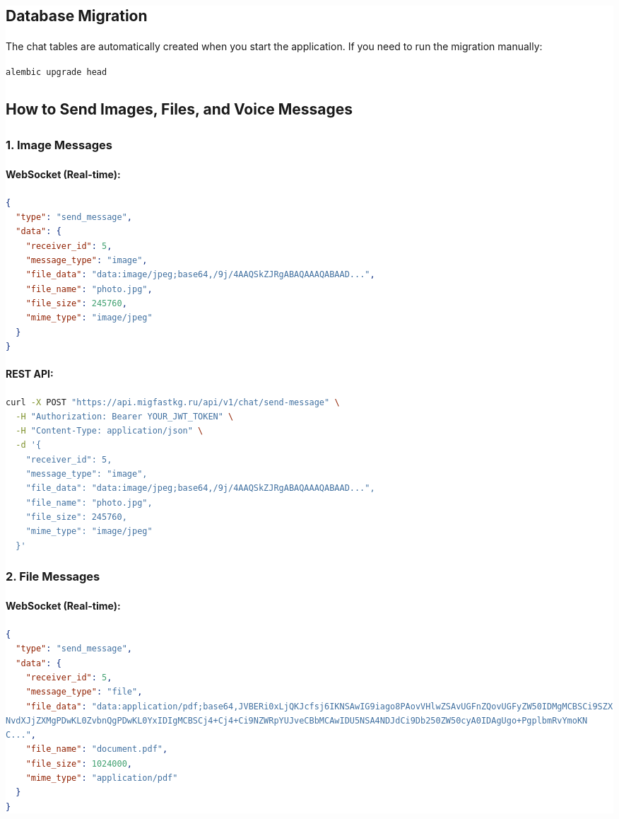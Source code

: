 ## Database Migration

The chat tables are automatically created when you start the application. If you need to run the migration manually:

```bash
alembic upgrade head
```

## How to Send Images, Files, and Voice Messages

### 1. Image Messages

#### WebSocket (Real-time):
```json
{
  "type": "send_message",
  "data": {
    "receiver_id": 5,
    "message_type": "image",
    "file_data": "data:image/jpeg;base64,/9j/4AAQSkZJRgABAQAAAQABAAD...",
    "file_name": "photo.jpg",
    "file_size": 245760,
    "mime_type": "image/jpeg"
  }
}
```

#### REST API:
```bash
curl -X POST "https://api.migfastkg.ru/api/v1/chat/send-message" \
  -H "Authorization: Bearer YOUR_JWT_TOKEN" \
  -H "Content-Type: application/json" \
  -d '{
    "receiver_id": 5,
    "message_type": "image",
    "file_data": "data:image/jpeg;base64,/9j/4AAQSkZJRgABAQAAAQABAAD...",
    "file_name": "photo.jpg",
    "file_size": 245760,
    "mime_type": "image/jpeg"
  }'
```

### 2. File Messages

#### WebSocket (Real-time):
```json
{
  "type": "send_message",
  "data": {
    "receiver_id": 5,
    "message_type": "file",
    "file_data": "data:application/pdf;base64,JVBERi0xLjQKJcfsj6IKNSAwIG9iago8PAovVHlwZSAvUGFnZQovUGFyZW50IDMgMCBSCi9SZXNvdXJjZXMgPDwKL0ZvbnQgPDwKL0YxIDIgMCBSCj4+Cj4+Ci9NZWRpYUJveCBbMCAwIDU5NSA4NDJdCi9Db250ZW50cyA0IDAgUgo+PgplbmRvYmoKNC...",
    "file_name": "document.pdf",
    "file_size": 1024000,
    "mime_type": "application/pdf"
  }
}
```
